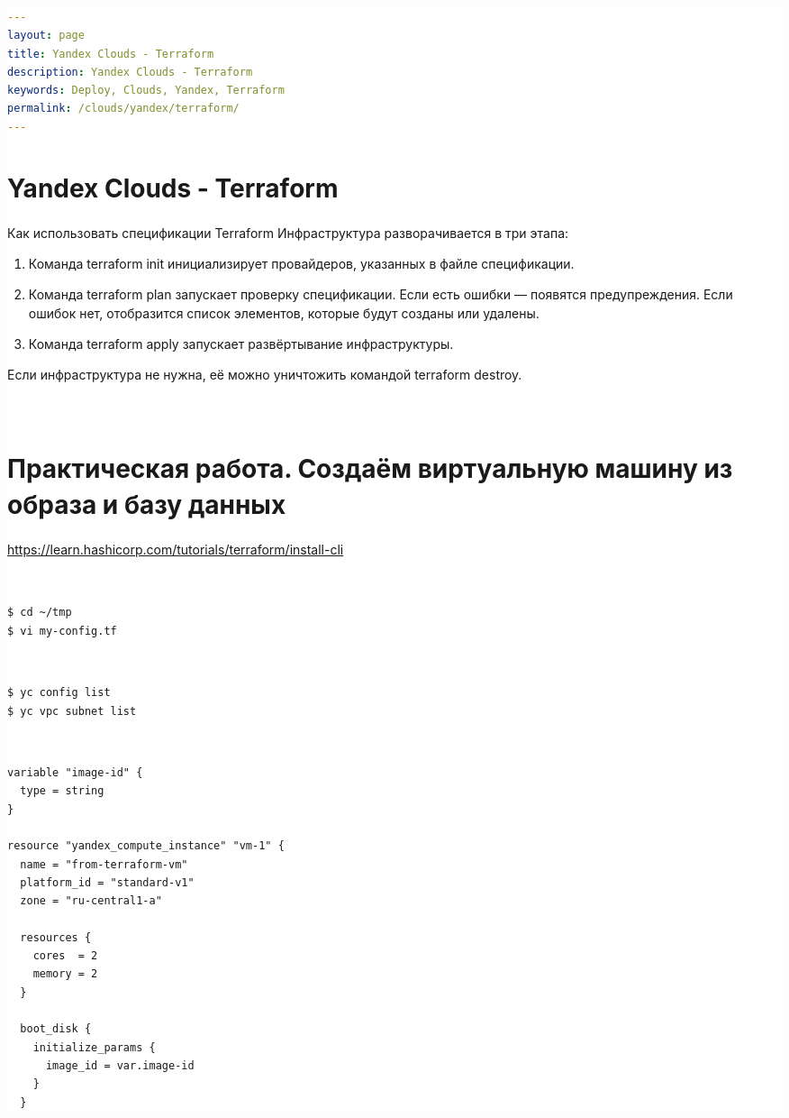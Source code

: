 ```yaml
---
layout: page
title: Yandex Clouds - Terraform
description: Yandex Clouds - Terraform
keywords: Deploy, Clouds, Yandex, Terraform
permalink: /clouds/yandex/terraform/
---
```


# Yandex Clouds - Terraform

Как использовать спецификации Terraform
Инфраструктура разворачивается в три этапа:

1. Команда terraform init инициализирует провайдеров, указанных в файле спецификации.

2. Команда terraform plan запускает проверку спецификации. Если есть ошибки — появятся предупреждения. Если ошибок нет, отобразится список элементов, которые будут созданы или удалены.

3. Команда terraform apply запускает развёртывание инфраструктуры.

Если инфраструктура не нужна, её можно уничтожить командой terraform destroy.

<br/>

# Практическая работа. Создаём виртуальную машину из образа и базу данных

https://learn.hashicorp.com/tutorials/terraform/install-cli

<br/>

```
$ cd ~/tmp
$ vi my-config.tf
```

<br/>

```
$ yc config list
$ yc vpc subnet list
```

<br/>

```
variable "image-id" {
  type = string
}

resource "yandex_compute_instance" "vm-1" {
  name = "from-terraform-vm"
  platform_id = "standard-v1"
  zone = "ru-central1-a"

  resources {
    cores  = 2
    memory = 2
  }

  boot_disk {
    initialize_params {
      image_id = var.image-id
    }
  }

```